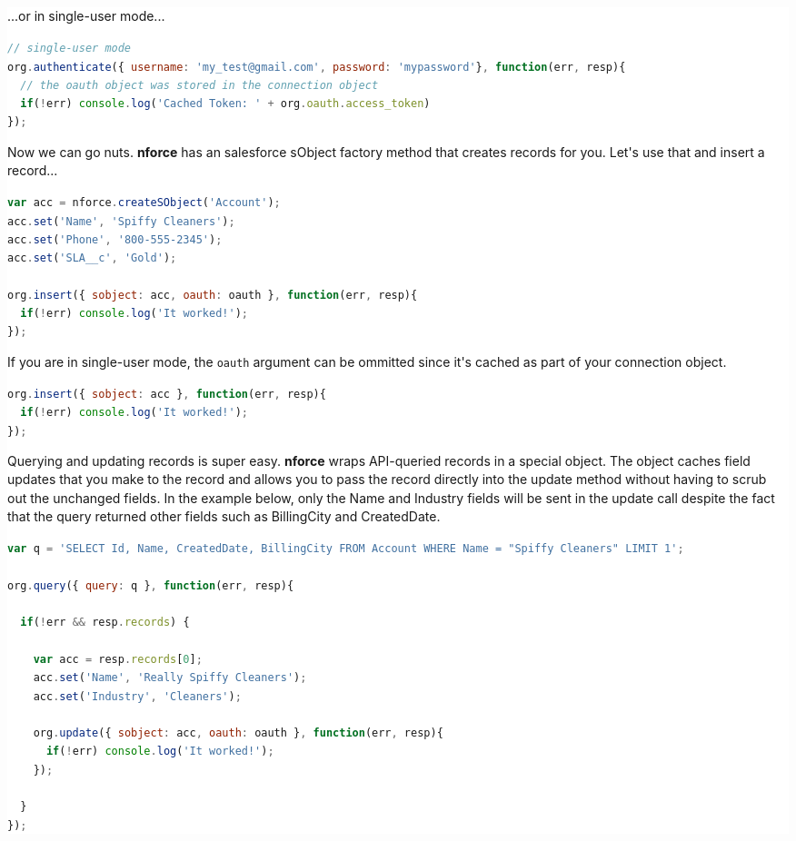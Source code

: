 ...or in single-user mode...

```js
// single-user mode
org.authenticate({ username: 'my_test@gmail.com', password: 'mypassword'}, function(err, resp){
  // the oauth object was stored in the connection object
  if(!err) console.log('Cached Token: ' + org.oauth.access_token)
});
```

Now we can go nuts. **nforce** has an salesforce sObject factory
method that creates records for you. Let's use that and insert a
record...

```js
var acc = nforce.createSObject('Account');
acc.set('Name', 'Spiffy Cleaners');
acc.set('Phone', '800-555-2345');
acc.set('SLA__c', 'Gold');

org.insert({ sobject: acc, oauth: oauth }, function(err, resp){
  if(!err) console.log('It worked!');
});
```

If you are in single-user mode, the `oauth` argument can be ommitted
since it's cached as part of your connection object.

```js
org.insert({ sobject: acc }, function(err, resp){
  if(!err) console.log('It worked!');
});
```

Querying and updating records is super easy. **nforce** wraps
API-queried records in a special object. The object caches field
updates that you make to the record and allows you to pass the
record directly into the update
method without having to scrub out the unchanged fields. In the
example below, only the Name and Industry fields will be sent in the
update call despite the fact that the query returned other fields
such as BillingCity and CreatedDate.

```js
var q = 'SELECT Id, Name, CreatedDate, BillingCity FROM Account WHERE Name = "Spiffy Cleaners" LIMIT 1';

org.query({ query: q }, function(err, resp){

  if(!err && resp.records) {

    var acc = resp.records[0];
    acc.set('Name', 'Really Spiffy Cleaners');
    acc.set('Industry', 'Cleaners');

    org.update({ sobject: acc, oauth: oauth }, function(err, resp){
      if(!err) console.log('It worked!');
    });

  }
});
```


[sf]: http://help.salesforce.com/apex/HTViewHelpDoc?id=remoteaccess_oauth_username_password_flow.htm&language=en_US